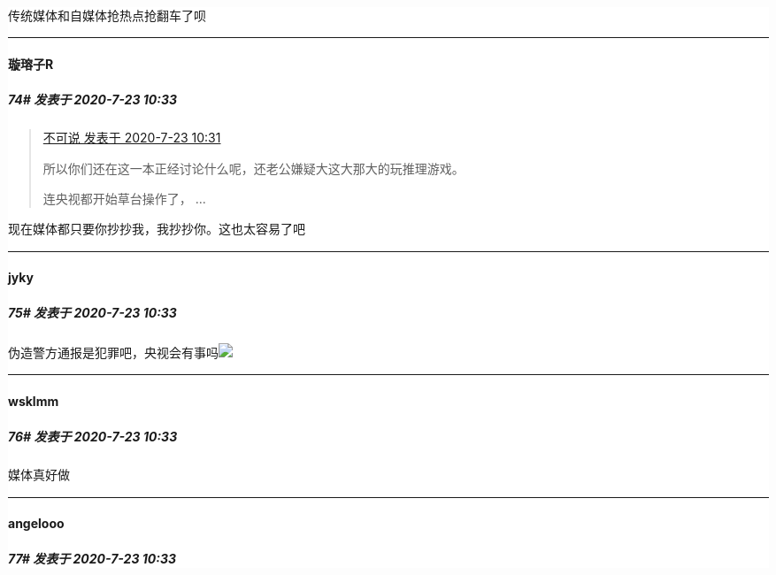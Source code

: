


传统媒体和自媒体抢热点抢翻车了呗







-----

####  璇瑢子R  
##### 74#       发表于 2020-7-23 10:33



<blockquote><a href="httphttps://bbs.saraba1st.com/2b/forum.php?mod=redirect&amp;goto=findpost&amp;pid=48191369&amp;ptid=1950689" target="_blank">不可说 发表于 2020-7-23 10:31</a>

所以你们还在这一本正经讨论什么呢，还老公嫌疑大这大那大的玩推理游戏。

连央视都开始草台操作了， ...</blockquote>
现在媒体都只要你抄抄我，我抄抄你。这也太容易了吧







-----

####  jyky  
##### 75#       发表于 2020-7-23 10:33




伪造警方通报是犯罪吧，央视会有事吗<img src="https://static.saraba1st.com/image/smiley/face2017/045.png" referrerpolicy="no-referrer">







-----

####  wsklmm  
##### 76#       发表于 2020-7-23 10:33




媒体真好做 







-----

####  angelooo  
##### 77#       发表于 2020-7-23 10:33
